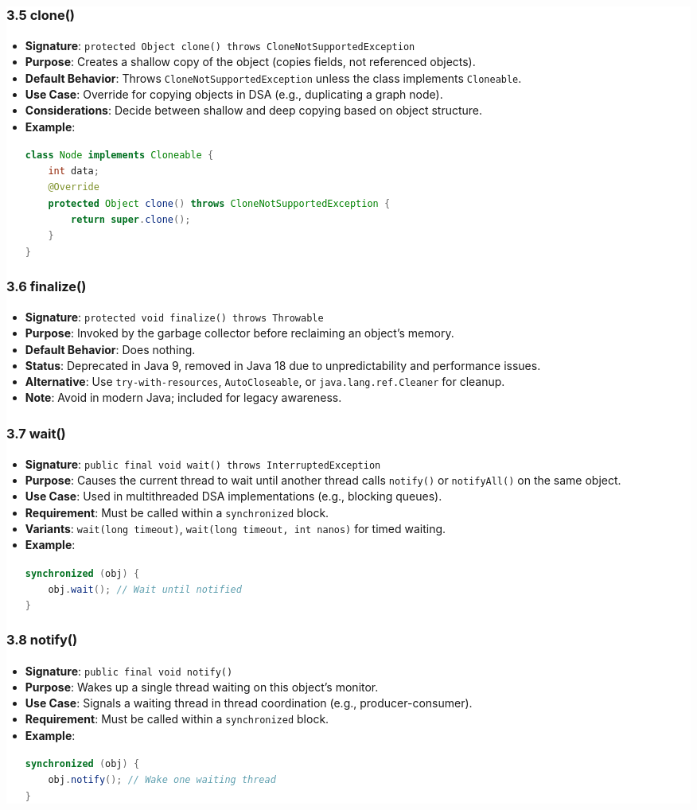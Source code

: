 ### 3.5 clone()
- **Signature**: `protected Object clone() throws CloneNotSupportedException`
- **Purpose**: Creates a shallow copy of the object (copies fields, not referenced objects).
- **Default Behavior**: Throws `CloneNotSupportedException` unless the class implements `Cloneable`.
- **Use Case**: Override for copying objects in DSA (e.g., duplicating a graph node).
- **Considerations**: Decide between shallow and deep copying based on object structure.
- **Example**:
  ```java
  class Node implements Cloneable {
      int data;
      @Override
      protected Object clone() throws CloneNotSupportedException {
          return super.clone();
      }
  }
  ```

### 3.6 finalize()
- **Signature**: `protected void finalize() throws Throwable`
- **Purpose**: Invoked by the garbage collector before reclaiming an object’s memory.
- **Default Behavior**: Does nothing.
- **Status**: Deprecated in Java 9, removed in Java 18 due to unpredictability and performance issues.
- **Alternative**: Use `try-with-resources`, `AutoCloseable`, or `java.lang.ref.Cleaner` for cleanup.
- **Note**: Avoid in modern Java; included for legacy awareness.

### 3.7 wait()
- **Signature**: `public final void wait() throws InterruptedException`
- **Purpose**: Causes the current thread to wait until another thread calls `notify()` or `notifyAll()` on the same object.
- **Use Case**: Used in multithreaded DSA implementations (e.g., blocking queues).
- **Requirement**: Must be called within a `synchronized` block.
- **Variants**: `wait(long timeout)`, `wait(long timeout, int nanos)` for timed waiting.
- **Example**:
  ```java
  synchronized (obj) {
      obj.wait(); // Wait until notified
  }
  ```

### 3.8 notify()
- **Signature**: `public final void notify()`
- **Purpose**: Wakes up a single thread waiting on this object’s monitor.
- **Use Case**: Signals a waiting thread in thread coordination (e.g., producer-consumer).
- **Requirement**: Must be called within a `synchronized` block.
- **Example**:
  ```java
  synchronized (obj) {
      obj.notify(); // Wake one waiting thread
  }
  ```
